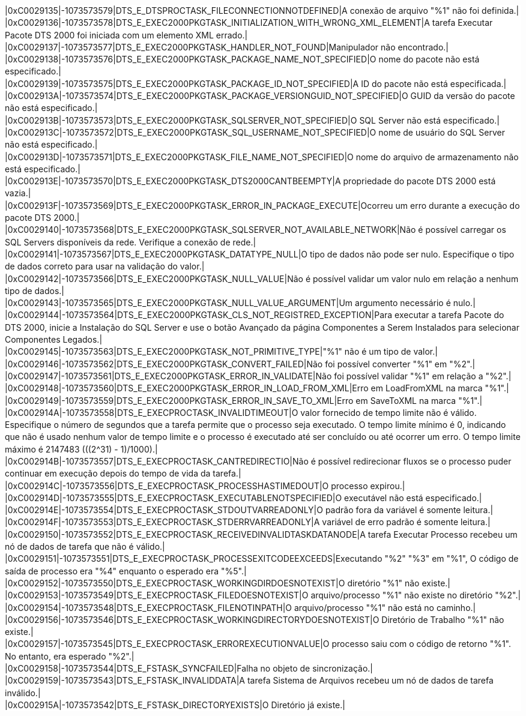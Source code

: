 |0xC0029135|-1073573579|DTS_E_DTSPROCTASK_FILECONNECTIONNOTDEFINED|A conexão de arquivo "%1" não foi definida.|  
|0xC0029136|-1073573578|DTS_E_EXEC2000PKGTASK_INITIALIZATION_WITH_WRONG_XML_ELEMENT|A tarefa Executar Pacote DTS 2000 foi iniciada com um elemento XML errado.|  
|0xC0029137|-1073573577|DTS_E_EXEC2000PKGTASK_HANDLER_NOT_FOUND|Manipulador não encontrado.|  
|0xC0029138|-1073573576|DTS_E_EXEC2000PKGTASK_PACKAGE_NAME_NOT_SPECIFIED|O nome do pacote não está especificado.|  
|0xC0029139|-1073573575|DTS_E_EXEC2000PKGTASK_PACKAGE_ID_NOT_SPECIFIED|A ID do pacote não está especificada.|  
|0xC002913A|-1073573574|DTS_E_EXEC2000PKGTASK_PACKAGE_VERSIONGUID_NOT_SPECIFIED|O GUID da versão do pacote não está especificado.|  
|0xC002913B|-1073573573|DTS_E_EXEC2000PKGTASK_SQLSERVER_NOT_SPECIFIED|O SQL Server não está especificado.|  
|0xC002913C|-1073573572|DTS_E_EXEC2000PKGTASK_SQL_USERNAME_NOT_SPECIFIED|O nome de usuário do SQL Server não está especificado.|  
|0xC002913D|-1073573571|DTS_E_EXEC2000PKGTASK_FILE_NAME_NOT_SPECIFIED|O nome do arquivo de armazenamento não está especificado.|  
|0xC002913E|-1073573570|DTS_E_EXEC2000PKGTASK_DTS2000CANTBEEMPTY|A propriedade do pacote DTS 2000 está vazia.|  
|0xC002913F|-1073573569|DTS_E_EXEC2000PKGTASK_ERROR_IN_PACKAGE_EXECUTE|Ocorreu um erro durante a execução do pacote DTS 2000.|  
|0xC0029140|-1073573568|DTS_E_EXEC2000PKGTASK_SQLSERVER_NOT_AVAILABLE_NETWORK|Não é possível carregar os SQL Servers disponíveis da rede. Verifique a conexão de rede.|  
|0xC0029141|-1073573567|DTS_E_EXEC2000PKGTASK_DATATYPE_NULL|O tipo de dados não pode ser nulo. Especifique o tipo de dados correto para usar na validação do valor.|  
|0xC0029142|-1073573566|DTS_E_EXEC2000PKGTASK_NULL_VALUE|Não é possível validar um valor nulo em relação a nenhum tipo de dados.|  
|0xC0029143|-1073573565|DTS_E_EXEC2000PKGTASK_NULL_VALUE_ARGUMENT|Um argumento necessário é nulo.|  
|0xC0029144|-1073573564|DTS_E_EXEC2000PKGTASK_CLS_NOT_REGISTRED_EXCEPTION|Para executar a tarefa Pacote do DTS 2000, inicie a Instalação do SQL Server e use o botão Avançado da página Componentes a Serem Instalados para selecionar Componentes Legados.|  
|0xC0029145|-1073573563|DTS_E_EXEC2000PKGTASK_NOT_PRIMITIVE_TYPE|"%1" não é um tipo de valor.|  
|0xC0029146|-1073573562|DTS_E_EXEC2000PKGTASK_CONVERT_FAILED|Não foi possível converter "%1" em "%2".|  
|0xC0029147|-1073573561|DTS_E_EXEC2000PKGTASK_ERROR_IN_VALIDATE|Não foi possível validar "%1" em relação a "%2".|  
|0xC0029148|-1073573560|DTS_E_EXEC2000PKGTASK_ERROR_IN_LOAD_FROM_XML|Erro em LoadFromXML na marca "%1".|  
|0xC0029149|-1073573559|DTS_E_EXEC2000PKGTASK_ERROR_IN_SAVE_TO_XML|Erro em SaveToXML na marca "%1".|  
|0xC002914A|-1073573558|DTS_E_EXECPROCTASK_INVALIDTIMEOUT|O valor fornecido de tempo limite não é válido. Especifique o número de segundos que a tarefa permite que o processo seja executado. O tempo limite mínimo é 0, indicando que não é usado nenhum valor de tempo limite e o processo é executado até ser concluído ou até ocorrer um erro. O tempo limite máximo é 2147483 (((2^31) - 1)/1000).|  
|0xC002914B|-1073573557|DTS_E_EXECPROCTASK_CANTREDIRECTIO|Não é possível redirecionar fluxos se o processo puder continuar em execução depois do tempo de vida da tarefa.|  
|0xC002914C|-1073573556|DTS_E_EXECPROCTASK_PROCESSHASTIMEDOUT|O processo expirou.|  
|0xC002914D|-1073573555|DTS_E_EXECPROCTASK_EXECUTABLENOTSPECIFIED|O executável não está especificado.|  
|0xC002914E|-1073573554|DTS_E_EXECPROCTASK_STDOUTVARREADONLY|O padrão fora da variável é somente leitura.|  
|0xC002914F|-1073573553|DTS_E_EXECPROCTASK_STDERRVARREADONLY|A variável de erro padrão é somente leitura.|  
|0xC0029150|-1073573552|DTS_E_EXECPROCTASK_RECEIVEDINVALIDTASKDATANODE|A tarefa Executar Processo recebeu um nó de dados de tarefa que não é válido.|  
|0xC0029151|-1073573551|DTS_E_EXECPROCTASK_PROCESSEXITCODEEXCEEDS|Executando "%2" "%3" em "%1", O código de saída de processo era "%4" enquanto o esperado era "%5".|  
|0xC0029152|-1073573550|DTS_E_EXECPROCTASK_WORKINGDIRDOESNOTEXIST|O diretório "%1" não existe.|  
|0xC0029153|-1073573549|DTS_E_EXECPROCTASK_FILEDOESNOTEXIST|O arquivo/processo "%1" não existe no diretório "%2".|  
|0xC0029154|-1073573548|DTS_E_EXECPROCTASK_FILENOTINPATH|O arquivo/processo "%1" não está no caminho.|  
|0xC0029156|-1073573546|DTS_E_EXECPROCTASK_WORKINGDIRECTORYDOESNOTEXIST|O Diretório de Trabalho "%1" não existe.|  
|0xC0029157|-1073573545|DTS_E_EXECPROCTASK_ERROREXECUTIONVALUE|O processo saiu com o código de retorno "%1". No entanto, era esperado "%2".|  
|0xC0029158|-1073573544|DTS_E_FSTASK_SYNCFAILED|Falha no objeto de sincronização.|  
|0xC0029159|-1073573543|DTS_E_FSTASK_INVALIDDATA|A tarefa Sistema de Arquivos recebeu um nó de dados de tarefa inválido.|  
|0xC002915A|-1073573542|DTS_E_FSTASK_DIRECTORYEXISTS|O Diretório já existe.|  